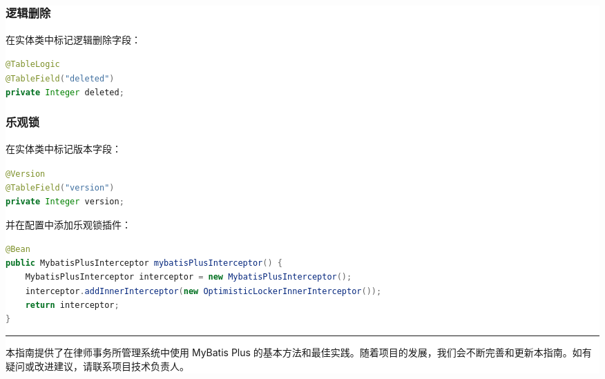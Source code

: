 ### 逻辑删除

在实体类中标记逻辑删除字段：

```java
@TableLogic
@TableField("deleted")
private Integer deleted;
```

### 乐观锁

在实体类中标记版本字段：

```java
@Version
@TableField("version")
private Integer version;
```

并在配置中添加乐观锁插件：

```java
@Bean
public MybatisPlusInterceptor mybatisPlusInterceptor() {
    MybatisPlusInterceptor interceptor = new MybatisPlusInterceptor();
    interceptor.addInnerInterceptor(new OptimisticLockerInnerInterceptor());
    return interceptor;
}
```

---

本指南提供了在律师事务所管理系统中使用 MyBatis Plus 的基本方法和最佳实践。随着项目的发展，我们会不断完善和更新本指南。如有疑问或改进建议，请联系项目技术负责人。 